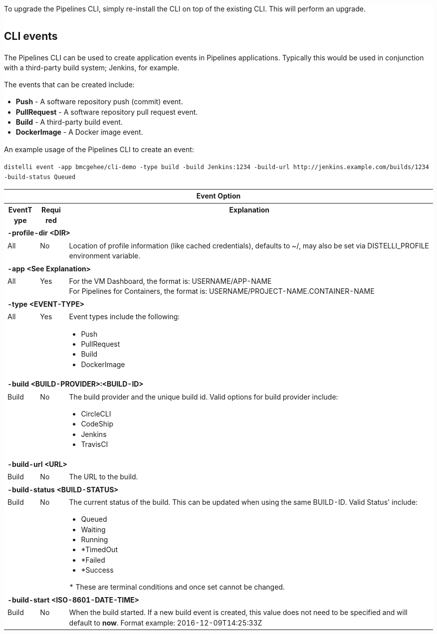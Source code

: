 To upgrade the Pipelines CLI, simply re-install the CLI on top of the existing CLI. This will perform an upgrade.

## CLI events

The Pipelines CLI can be used to create application events in Pipelines applications. Typically this would be used in conjunction with a third-party build system; Jenkins, for example.

The events that can be created include:

<ul>
  <li><b>Push</b> - A software repository push (commit) event.</li>
  <li><b>PullRequest</b> - A software repository pull request event.</li>
  <li><b>Build</b> - A third-party build event.</li>
  <li><b>DockerImage</b> - A Docker image event.</li>
</ul>

An example usage of the Pipelines CLI to create an event:

~~~
distelli event -app bmcgehee/cli-demo -type build -build Jenkins:1234 -build-url http://jenkins.example.com/builds/1234 -build-status Queued
~~~

<table>
  <tr><th colspan="3">Event Option</th></tr>
  <tr><th>EventType</th><th>Required</th><th>Explanation</th></tr>

  <tr><td colspan="3"><b>-profile-dir &lt;DIR&gt;</b></td></tr>
  <tr><td>All</td><td>No</td><td>Location of profile information (like cached credentials), defaults to ~/, may also be set via DISTELLI_PROFILE environment variable.</td></tr>

  <tr><td colspan="3"><b>-app &lt;See Explanation&gt;</b></td></tr>
  <tr><td>All</td><td>Yes</td><td>For the VM Dashboard, the format is: USERNAME/APP-NAME<br>
For Pipelines for Containers, the format is: USERNAME/PROJECT-NAME.CONTAINER-NAME</td></tr>

  <tr><td colspan="3"><b>-type &lt;EVENT-TYPE&gt;</b></td></tr>
  <tr><td>All</td><td>Yes</td><td>Event types include the following:<br><ul><li>Push</li><li>PullRequest</li><li>Build</li><li>DockerImage</li></ul></td></tr>

  <tr><td colspan="3"><b>-build &lt;BUILD-PROVIDER&gt;:&lt;BUILD-ID&gt;</b></td></tr>
  <tr><td>Build</td><td>No</td><td>The build provider and the unique build id. Valid options for build provider include:<br><ul><li>CircleCLI</li><li>CodeShip</li><li>Jenkins</li><li>TravisCI</li></ul></td></tr>

  <tr><td colspan="3"><b>-build-url &lt;URL&gt;</b></td></tr>
  <tr><td>Build</td><td>No</td><td>The URL to the build.</td></tr>

  <tr><td colspan="3"><b>-build-status &lt;BUILD-STATUS&gt;</b></td></tr>
  <tr><td>Build</td><td>No</td><td>The current status of the build. This can be updated when using the same BUILD-ID. Valid Status' include:<br><ul><li>Queued</li><li>Waiting</li><li>Running</li><li>*TimedOut</li><li>*Failed</li><li>*Success</li></ul>* These are terminal conditions and once set cannot be changed.</td></tr>

  <tr><td colspan="3"><b>-build-start &lt;ISO-8601-DATE-TIME&gt;</b></td></tr>
  <tr><td>Build</td><td>No</td><td>When the build started. If a new build event is created, this value does not need to be specified and will default to <b>now</b>. Format example: 2016-12-09T14:25:33Z</td></tr>
